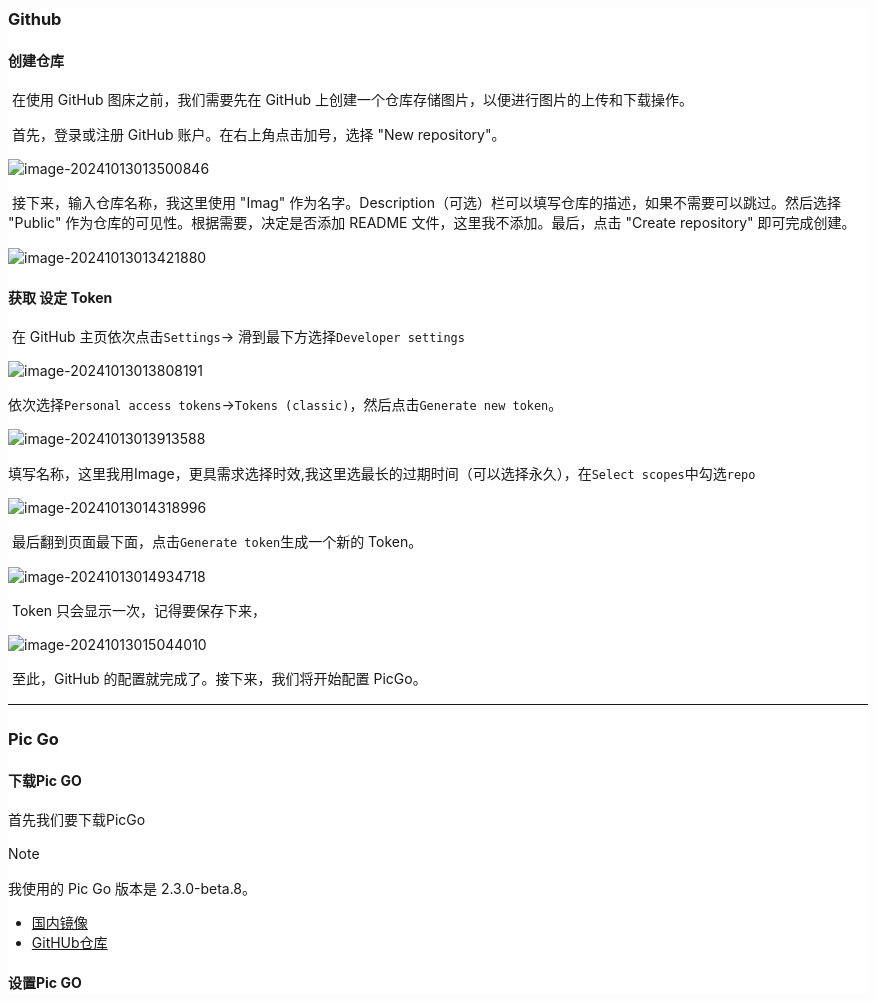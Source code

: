 ### Github

#### 创建仓库

​	在使用 GitHub 图床之前，我们需要先在 GitHub 上创建一个仓库存储图片，以便进行图片的上传和下载操作。

​	首先，登录或注册 GitHub 账户。在右上角点击加号，选择 "New repository"。

![image-20241013013500846](https://cdn.jsdelivr.net/gh/wwwqqqzzz/Image/img/image-20241013013500846.png)

​	接下来，输入仓库名称，我这里使用 "Imag" 作为名字。Description（可选）栏可以填写仓库的描述，如果不需要可以跳过。然后选择 "Public" 作为仓库的可见性。根据需要，决定是否添加 README 文件，这里我不添加。最后，点击 "Create repository" 即可完成创建。

![image-20241013013421880](https://cdn.jsdelivr.net/gh/wwwqqqzzz/Image/img/image-20241013013421880.png)

#### 获取 设定 Token

​	在 GitHub 主页依次点击`Settings`-> 滑到最下方选择`Developer settings`

![image-20241013013808191](https://cdn.jsdelivr.net/gh/wwwqqqzzz/Image/img/image-20241013013808191.png)

​	依次选择`Personal access tokens`->`Tokens (classic)`，然后点击`Generate new token`。

![image-20241013013913588](https://cdn.jsdelivr.net/gh/wwwqqqzzz/Image/img/image-20241013013913588.png)

​	填写名称，这里我用Image，更具需求选择时效,我这里选最长的过期时间（可以选择永久），在`Select scopes`中勾选`repo`

![image-20241013014318996](https://cdn.jsdelivr.net/gh/wwwqqqzzz/Image/img/image-20241013014318996.png)

​	最后翻到页面最下面，点击`Generate token`生成一个新的 Token。

![image-20241013014934718](https://cdn.jsdelivr.net/gh/wwwqqqzzz/Image/img/image-20241013014934718.png)

​	Token 只会显示一次，记得要保存下来，

![image-20241013015044010](https://cdn.jsdelivr.net/gh/wwwqqqzzz/Image/img/image-20241013015044010.png)

​	至此，GitHub 的配置就完成了。接下来，我们将开始配置 PicGo。

------

### Pic Go

#### 下载Pic GO

首先我们要下载PicGo

> [!NOTE]
>
> 我使用的 Pic Go 版本是 2.3.0-beta.8。

-  [国内镜像](https://gitcode.com/gh_mirrors/pi/PicGo/PicGo/tags?presetConfig={"tags":59,"release":0})
-  [GitHUb仓库](https://github.com/Molunerfinn/PicGo/releases)

#### 设置Pic GO
